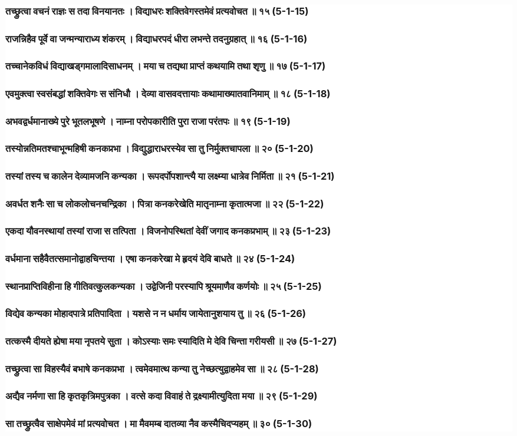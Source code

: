 ### तच्छ्रुत्वा वचनं राज्ञः स तदा विनयानतः । विद्याधरः शक्तिवेगस्तमेवं प्रत्यवोचत ॥ १५ (5-1-15)

### राजन्निहैव पूर्वे वा जन्मन्याराध्य शंकरम् । विद्याधरपदं धीरा लभन्ते तदनुग्रहात् ॥ १६ (5-1-16)

### तच्चानेकविधं विद्याखड्गमालादिसाधनम् । मया च तद्यथा प्राप्तं कथयामि तथा शृणु ॥ १७ (5-1-17)

### एवमुक्त्वा स्वसंबद्धां शक्तिवेगः स संनिधौ । देव्या वासवदत्तायाः कथामाख्यातवानिमाम् ॥ १८ (5-1-18)

### अभवद्वर्धमानाख्ये पुरे भूतलभूषणे । नाम्ना परोपकारीति पुरा राजा परंतपः ॥ १९ (5-1-19)

### तस्योन्नतिमतश्चाभून्महिषी कनकप्रभा । विद्युद्धाराधरस्येव सा तु निर्मुक्तचापला ॥ २० (5-1-20)

### तस्यां तस्य च कालेन देव्यामजनि कन्यका । रूपदर्पोपशान्त्यै या लक्ष्म्या धात्रेव निर्मिता ॥ २१ (5-1-21)

### अवर्धत शनैः सा च लोकलोचनचन्द्रिका । पित्रा कनकरेखेति मातृनाम्ना कृतात्मजा ॥ २२ (5-1-22)

### एकदा यौवनस्थायां तस्यां राजा स तत्पिता । विजनोपस्थितां देवीं जगाद कनकप्रभाम् ॥ २३ (5-1-23)

### वर्धमाना सहैवैतत्समानोद्वाहचिन्तया । एषा कनकरेखा मे हृदयं देवि बाधते ॥ २४ (5-1-24)

### स्थानप्राप्तिविहीना हि गीतिवत्कुलकन्यका । उद्वेजिनी परस्यापि श्रूयमाणैव कर्णयोः ॥ २५ (5-1-25)

### विद्येव कन्यका मोहादपात्रे प्रतिपादिता । यशसे न न धर्माय जायेतानुशयाय तु ॥ २६ (5-1-26)

### तत्कस्मै दीयते ह्येषा मया नृपतये सुता । कोऽस्याः समः स्यादिति मे देवि चिन्ता गरीयसी ॥ २७ (5-1-27)

### तच्छ्रुत्वा सा विहस्यैवं बभाषे कनकप्रभा । त्वमेवमात्थ कन्या तु नेच्छत्युद्वाहमेव सा ॥ २८ (5-1-28)

### अद्यैव नर्मणा सा हि कृतकृत्रिमपुत्रका । वत्से कदा विवाहं ते द्रक्ष्यामीत्युदिता मया ॥ २९ (5-1-29)

### सा तच्छ्रुत्वैव साक्षेपमेवं मां प्रत्यवोचत । मा मैवमम्ब दातव्या नैव कस्मैचिदप्यहम् ॥ ३० (5-1-30)
